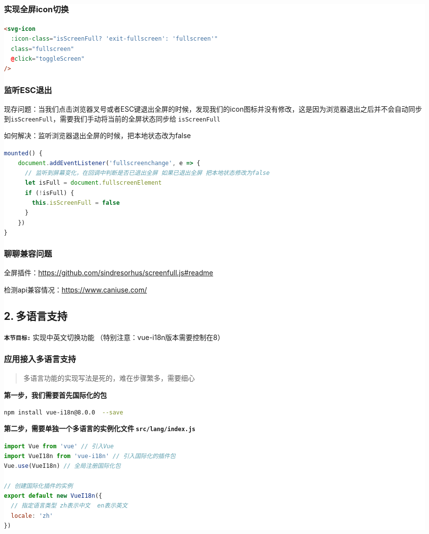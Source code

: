 ### 实现全屏icon切换

```html
<svg-icon
  :icon-class="isScreenFull? 'exit-fullscreen': 'fullscreen'"
  class="fullscreen"
  @click="toggleScreen"
/>
```

### 监听ESC退出

现存问题：当我们点击浏览器叉号或者ESC键退出全屏的时候，发现我们的icon图标并没有修改，这是因为浏览器退出之后并不会自动同步到`isScreenFull`，需要我们手动将当前的全屏状态同步给 `isScreenFull`

如何解决：监听浏览器退出全屏的时候，把本地状态改为false

```js
mounted() {
    document.addEventListener('fullscreenchange', e => {
      // 监听到屏幕变化，在回调中判断是否已退出全屏 如果已退出全屏 把本地状态修改为false
      let isFull = document.fullscreenElement
      if (!isFull) {
        this.isScreenFull = false
      }
    })
}
```

### 聊聊兼容问题

全屏插件：https://github.com/sindresorhus/screenfull.js#readme

检测api兼容情况：https://www.caniuse.com/

## 2. 多语言支持

**`本节目标:`**  实现中英文切换功能 （特别注意：vue-i18n版本需要控制在8）

### 应用接入多语言支持

> 多语言功能的实现写法是死的，难在步骤繁多，需要细心

**第一步，我们需要首先国际化的包**

```bash
npm install vue-i18n@8.0.0  --save
```

**第二步，需要单独一个多语言的实例化文件 `src/lang/index.js`**

```js
import Vue from 'vue' // 引入Vue
import VueI18n from 'vue-i18n' // 引入国际化的插件包
Vue.use(VueI18n) // 全局注册国际化包

// 创建国际化插件的实例
export default new VueI18n({
  // 指定语言类型 zh表示中文  en表示英文
  locale: 'zh'
})
```
